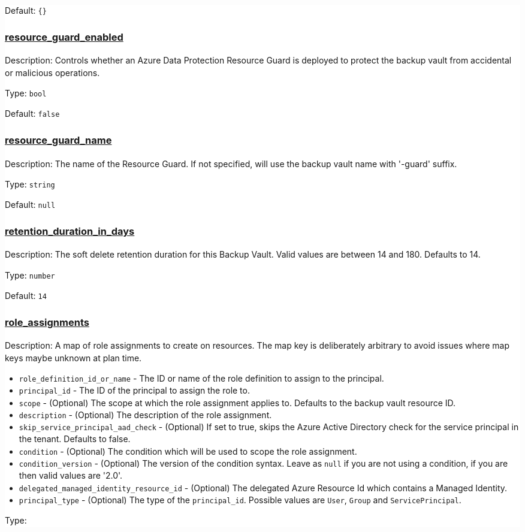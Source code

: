 Default: `{}`

### <a name="input_resource_guard_enabled"></a> [resource\_guard\_enabled](#input\_resource\_guard\_enabled)

Description: Controls whether an Azure Data Protection Resource Guard is deployed to protect the backup vault from accidental or malicious operations.

Type: `bool`

Default: `false`

### <a name="input_resource_guard_name"></a> [resource\_guard\_name](#input\_resource\_guard\_name)

Description: The name of the Resource Guard. If not specified, will use the backup vault name with '-guard' suffix.

Type: `string`

Default: `null`

### <a name="input_retention_duration_in_days"></a> [retention\_duration\_in\_days](#input\_retention\_duration\_in\_days)

Description: The soft delete retention duration for this Backup Vault. Valid values are between 14 and 180. Defaults to 14.

Type: `number`

Default: `14`

### <a name="input_role_assignments"></a> [role\_assignments](#input\_role\_assignments)

Description:   A map of role assignments to create on resources. The map key is deliberately arbitrary to avoid issues where map keys maybe unknown at plan time.

  - `role_definition_id_or_name` - The ID or name of the role definition to assign to the principal.
  - `principal_id` - The ID of the principal to assign the role to.
  - `scope` - (Optional) The scope at which the role assignment applies to. Defaults to the backup vault resource ID.
  - `description` - (Optional) The description of the role assignment.
  - `skip_service_principal_aad_check` - (Optional) If set to true, skips the Azure Active Directory check for the service principal in the tenant. Defaults to false.
  - `condition` - (Optional) The condition which will be used to scope the role assignment.
  - `condition_version` - (Optional) The version of the condition syntax. Leave as `null` if you are not using a condition, if you are then valid values are '2.0'.
  - `delegated_managed_identity_resource_id` - (Optional) The delegated Azure Resource Id which contains a Managed Identity.
  - `principal_type` - (Optional) The type of the `principal_id`. Possible values are `User`, `Group` and `ServicePrincipal`.

Type:
